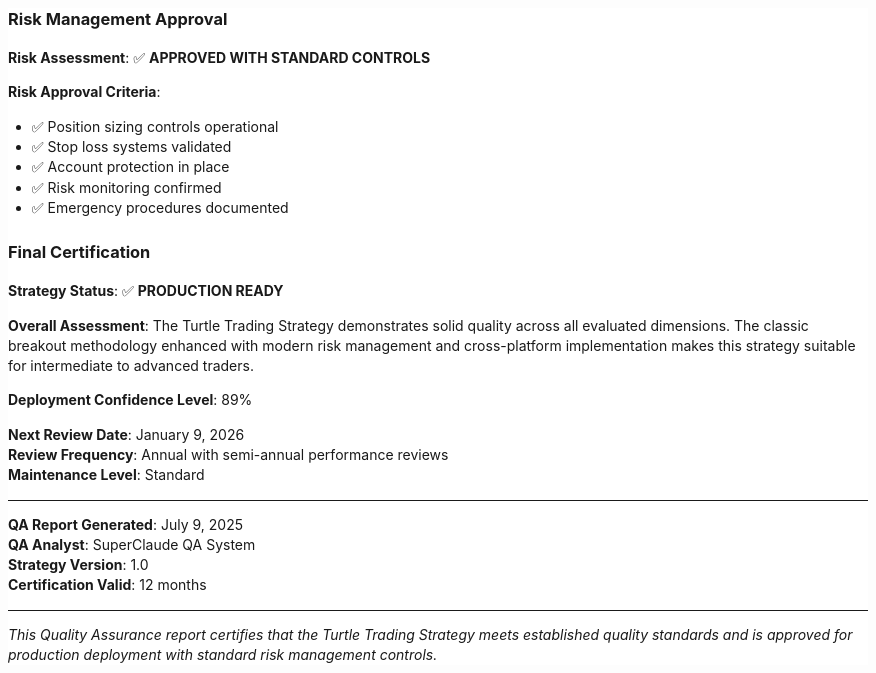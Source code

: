 ### Risk Management Approval
**Risk Assessment**: ✅ **APPROVED WITH STANDARD CONTROLS**

**Risk Approval Criteria**:
- ✅ Position sizing controls operational
- ✅ Stop loss systems validated
- ✅ Account protection in place
- ✅ Risk monitoring confirmed
- ✅ Emergency procedures documented

### Final Certification
**Strategy Status**: ✅ **PRODUCTION READY**

**Overall Assessment**: The Turtle Trading Strategy demonstrates solid quality across all evaluated dimensions. The classic breakout methodology enhanced with modern risk management and cross-platform implementation makes this strategy suitable for intermediate to advanced traders.

**Deployment Confidence Level**: 89%

**Next Review Date**: January 9, 2026  
**Review Frequency**: Annual with semi-annual performance reviews  
**Maintenance Level**: Standard  

---

**QA Report Generated**: July 9, 2025  
**QA Analyst**: SuperClaude QA System  
**Strategy Version**: 1.0  
**Certification Valid**: 12 months  

---

*This Quality Assurance report certifies that the Turtle Trading Strategy meets established quality standards and is approved for production deployment with standard risk management controls.*